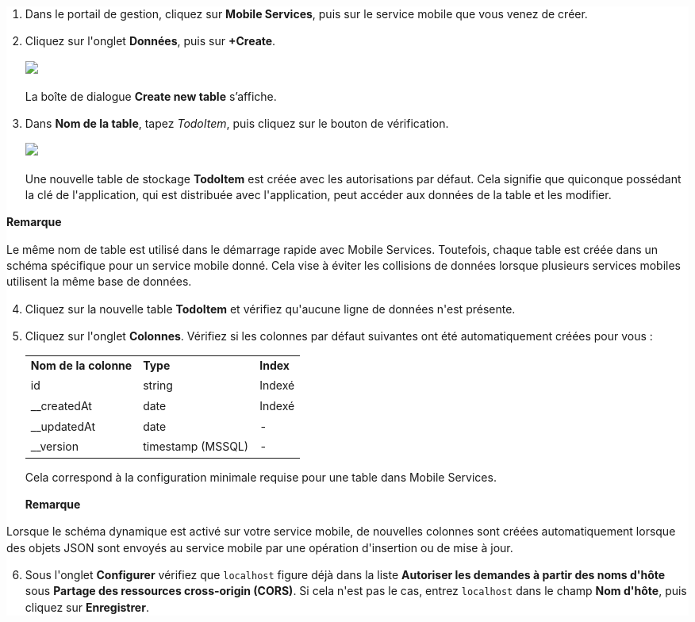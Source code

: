 1.  Dans le portail de gestion, cliquez sur **Mobile Services**, puis sur le service mobile que vous venez de créer.

2.  Cliquez sur l'onglet **Données**, puis sur **+Create**.

    ![][1]

    La boîte de dialogue **Create new table** s’affiche.

3.  Dans **Nom de la table**, tapez *TodoItem*, puis cliquez sur le bouton de vérification.

    ![][2]

    Une nouvelle table de stockage **TodoItem** est créée avec les autorisations par défaut. Cela signifie que quiconque possédant la clé de l'application, qui est distribuée avec l'application, peut accéder aux données de la table et les modifier.

    <div class="dev-callout"> 
<b>Remarque</b> 
<p>Le m&ecirc;me nom de table est utilis&eacute; dans le d&eacute;marrage rapide avec Mobile Services. Toutefois, chaque table est cr&eacute;&eacute;e dans un sch&eacute;ma sp&eacute;cifique pour un service mobile donn&eacute;. Cela vise &agrave; &eacute;viter les collisions de donn&eacute;es lorsque plusieurs services mobiles utilisent la m&ecirc;me base de donn&eacute;es.</p> 
</div>

4.  Cliquez sur la nouvelle table **TodoItem** et vérifiez qu'aucune ligne de données n'est présente.

5.  Cliquez sur l'onglet **Colonnes**. Vérifiez si les colonnes par défaut suivantes ont été automatiquement créées pour vous :

	<table>
    <tr><td> <strong>Nom de la colonne</strong> </td><td> <strong>Type</strong> </td><td> <strong>Index</strong> </td></tr>
    <tr><td> id                </td><td> string            </td><td> Indexé                             </td></tr>
    <tr><td> __createdAt     </td><td> date              </td><td> Indexé                             </td></tr>
    <tr><td> __updatedAt     </td><td> date              </td><td> <font color="transparent">-</font> </td></tr>
    <tr><td> __version       </td><td> timestamp (MSSQL) </td><td> <font color="transparent">-</font> </td></tr>
	</table>

    Cela correspond à la configuration minimale requise pour une table dans Mobile Services.

    <div class="dev-callout"><b>Remarque</b>
<p>Lorsque le sch&eacute;ma dynamique est activ&eacute; sur votre service mobile, de nouvelles colonnes sont cr&eacute;&eacute;es automatiquement lorsque des objets JSON sont envoy&eacute;s au service mobile par une op&eacute;ration d'insertion ou de mise &agrave; jour.</p>
</div>

6.  Sous l'onglet **Configurer** vérifiez que `localhost` figure déjà dans la liste **Autoriser les demandes à partir des noms d'hôte** sous **Partage des ressources cross-origin (CORS)**. Si cela n'est pas le cas, entrez `localhost` dans le champ **Nom d'hôte**, puis cliquez sur **Enregistrer**.


  [mobile-services-selector-get-started-data]: ../includes/mobile-services-selector-get-started-data.md
  [Prise en main de Mobile Services]: /fr-fr/develop/mobile/tutorials/get-started-html
  [Téléchargement du projet d'application HTML]: #download-app
  [Création du service mobile]: #create-service
  [Ajout d'une table de données pour le stockage]: #add-table
  [Mise à jour de l'application pour utiliser Mobile Services]: #update-app
  [Test de l'application avec Mobile Services]: #test-app
  [Version d'évaluation gratuite d'Azure]: http://www.windowsazure.com/fr-fr/pricing/free-trial/?WT.mc_id=A756A2826&returnurl=http%3A%2F%2Fwww.windowsazure.com%2Ffr-fr%2Fdevelop%2Fmobile%2Ftutorials%2Fget-started-with-data-html%2F
  [GetStartedWithData]: http://go.microsoft.com/fwlink/?LinkID=286345
  [mobile-services-create-new-service-data]: ../includes/mobile-services-create-new-service-data.md
  [1]: ./media/mobile-services-html-get-started-data/mobile-data-tab-empty.png
  [2]: ./media/mobile-services-html-get-started-data/mobile-create-todoitem-table.png
  [3]: ./media/mobile-services-html-get-started-data/mobile-services-set-cors-localhost.png
  [Partage des ressources cross-origin]: http://msdn.microsoft.com/fr-fr/library/windowsazure/dn155871.aspx
  [4]: ./media/mobile-services-html-get-started-data/mobile-dashboard-tab.png
  [portail de gestion]: https://manage.windowsazure.com/
  [5]: ./media/mobile-services-html-get-started-data/mobile-todoitem-data-browse.png
  [Validation et modification des données avec des scripts]: /fr-fr/develop/mobile/tutorials/validate-modify-and-augment-data-html
  [Affinage des requêtes à la pagination]: /fr-fr/develop/mobile/tutorials/add-paging-to-data-html
  [Prise en main de l'authentification]: /fr-fr/develop/mobile/tutorials/get-started-with-users-html